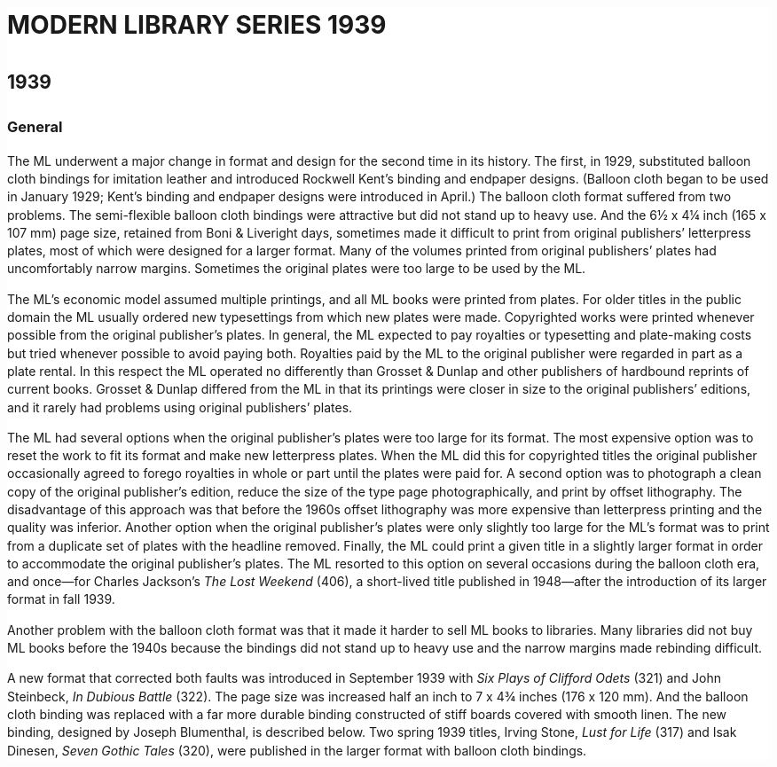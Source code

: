# MODERN LIBRARY SERIES 1939  

## 1939  

### General  

The ML underwent a major change in format and design for the second time in its history. The first, in 1929, substituted balloon cloth bindings for imitation leather and introduced Rockwell Kent’s binding and endpaper designs. (Balloon cloth began to be used in January 1929; Kent’s binding and endpaper designs were introduced in April.) The balloon cloth format suffered from two problems. The semi-flexible balloon cloth bindings were attractive but did not stand up to heavy use. And the 6½ x 4¼ inch (165 x 107 mm) page size, retained from Boni & Liveright days, sometimes made it difficult to print from original publishers’ letterpress plates, most of which were designed for a larger format. Many of the volumes printed from original publishers’ plates had uncomfortably narrow margins. Sometimes the original plates were too large to be used by the ML.  

The ML’s economic model assumed multiple printings, and all ML books were printed from plates. For older titles in the public domain the ML usually ordered new typesettings from which new plates were made. Copyrighted works were printed whenever possible from the original publisher’s plates. In general, the ML expected to pay royalties or typesetting and plate-making costs but tried whenever possible to avoid paying both. Royalties paid by the ML to the original publisher were regarded in part as a plate rental. In this respect the ML operated no differently than Grosset & Dunlap and other publishers of hardbound reprints of current books. Grosset & Dunlap differed from the ML in that its printings were closer in size to the original publishers’ editions, and it rarely had problems using original publishers’ plates.  

The ML had several options when the original publisher’s plates were too large for its format. The most expensive option was to reset the work to fit its format and make new letterpress plates. When the ML did this for copyrighted titles the original publisher occasionally agreed to forego royalties in whole or part until the plates were paid for. A second option was to photograph a clean copy of the original publisher’s edition, reduce the size of the type page photographically, and print by offset lithography. The disadvantage of this approach was that before the 1960s offset lithography was more expensive than letterpress printing and the quality was inferior. Another option when the original publisher’s plates were only slightly too large for the ML’s format was to print from a duplicate set of plates with the headline removed. Finally, the ML could print a given title in a slightly larger format in order to accommodate the original publisher’s plates. The ML resorted to this option on several occasions during the balloon cloth era, and once—for Charles Jackson’s *The* *Lost Weekend* (406), a short-lived title published in 1948—after the introduction of its larger format in fall 1939.  

Another problem with the balloon cloth format was that it made it harder to sell ML books to libraries. Many libraries did not buy ML books before the 1940s because the bindings did not stand up to heavy use and the narrow margins made rebinding difficult.  

A new format that corrected both faults was introduced in September 1939 with *Six Plays of Clifford Odets* (321) and John Steinbeck, *In Dubious Battle* (322). The page size was increased half an inch to 7 x 4¾ inches (176 x 120 mm). And the balloon cloth binding was replaced with a far more durable binding constructed of stiff boards covered with smooth linen. The new binding, designed by Joseph Blumenthal, is described below. Two spring 1939 titles, Irving Stone, *Lust for Life* (317) and Isak Dinesen, *Seven Gothic Tales* (320), were published in the larger format with balloon cloth bindings.  
